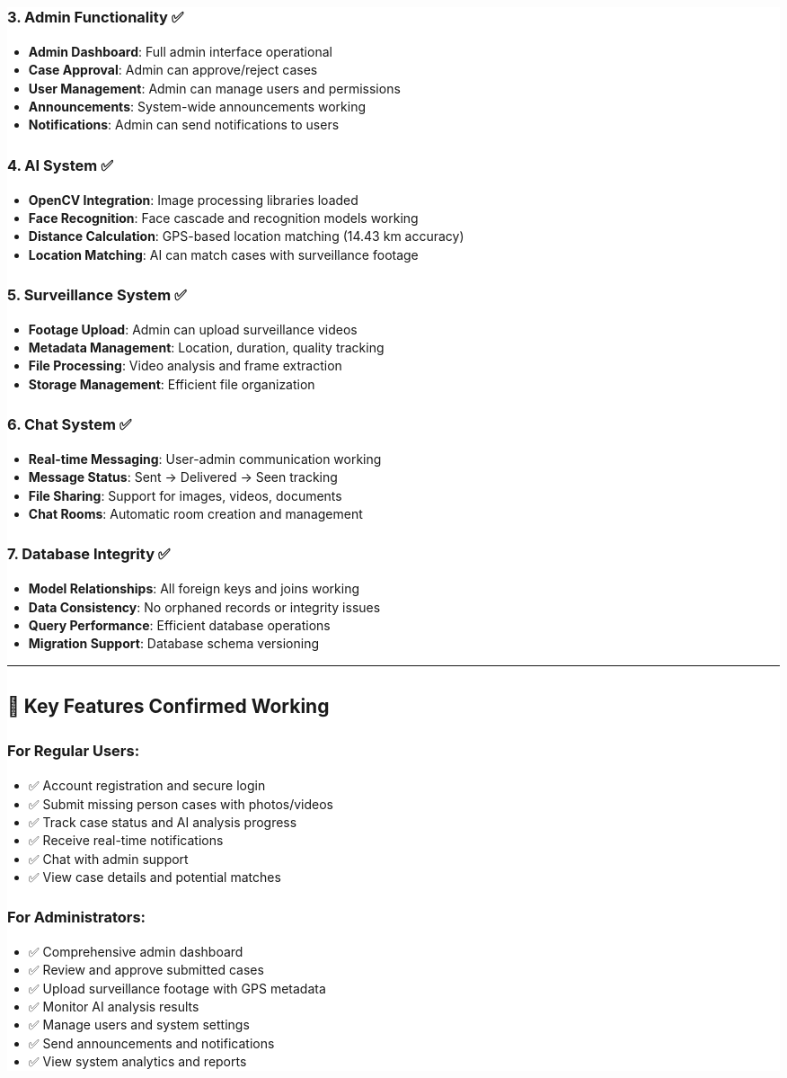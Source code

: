### 3. Admin Functionality ✅
- **Admin Dashboard**: Full admin interface operational
- **Case Approval**: Admin can approve/reject cases
- **User Management**: Admin can manage users and permissions
- **Announcements**: System-wide announcements working
- **Notifications**: Admin can send notifications to users

### 4. AI System ✅
- **OpenCV Integration**: Image processing libraries loaded
- **Face Recognition**: Face cascade and recognition models working
- **Distance Calculation**: GPS-based location matching (14.43 km accuracy)
- **Location Matching**: AI can match cases with surveillance footage

### 5. Surveillance System ✅
- **Footage Upload**: Admin can upload surveillance videos
- **Metadata Management**: Location, duration, quality tracking
- **File Processing**: Video analysis and frame extraction
- **Storage Management**: Efficient file organization

### 6. Chat System ✅
- **Real-time Messaging**: User-admin communication working
- **Message Status**: Sent → Delivered → Seen tracking
- **File Sharing**: Support for images, videos, documents
- **Chat Rooms**: Automatic room creation and management

### 7. Database Integrity ✅
- **Model Relationships**: All foreign keys and joins working
- **Data Consistency**: No orphaned records or integrity issues
- **Query Performance**: Efficient database operations
- **Migration Support**: Database schema versioning

---

## 🚀 Key Features Confirmed Working

### For Regular Users:
- ✅ Account registration and secure login
- ✅ Submit missing person cases with photos/videos
- ✅ Track case status and AI analysis progress
- ✅ Receive real-time notifications
- ✅ Chat with admin support
- ✅ View case details and potential matches

### For Administrators:
- ✅ Comprehensive admin dashboard
- ✅ Review and approve submitted cases
- ✅ Upload surveillance footage with GPS metadata
- ✅ Monitor AI analysis results
- ✅ Manage users and system settings
- ✅ Send announcements and notifications
- ✅ View system analytics and reports

